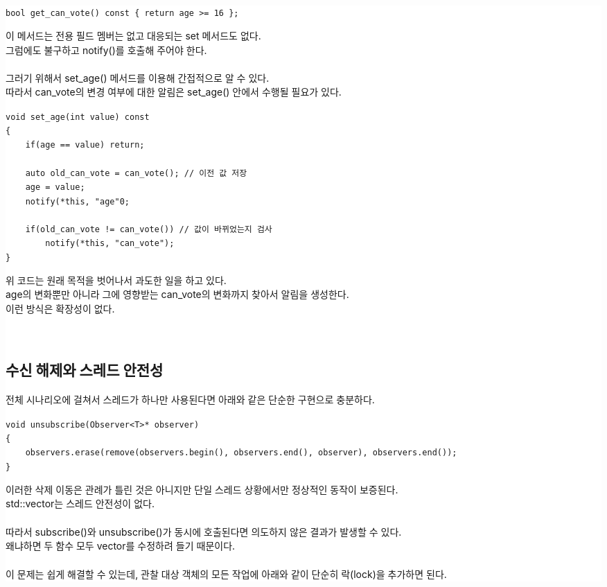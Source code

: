 ```
bool get_can_vote() const { return age >= 16 };
```

이 메서드는 전용 필드 멤버는 없고 대응되는 set 메서드도 없다.
<br>
그럼에도 불구하고 notify()를 호출해 주어야 한다.
<br>
<br>
그러기 위해서 set_age() 메서드를 이용해 간접적으로 알 수 있다.
<br>
따라서 can_vote의 변경 여부에 대한 알림은 set_age() 안에서 수행될 필요가 있다.

```
void set_age(int value) const
{
    if(age == value) return;
    
    auto old_can_vote = can_vote(); // 이전 값 저장
    age = value;
    notify(*this, "age"0;
    
    if(old_can_vote != can_vote()) // 값이 바뀌었는지 검사
        notify(*this, "can_vote");
}
```

위 코드는 원래 목적을 벗어나서 과도한 일을 하고 있다.
<br>
age의 변화뿐만 아니라 그에 영향받는 can_vote의 변화까지 찾아서 알림을 생성한다.
<br>
이런 방식은 확장성이 없다.

<br>

## 수신 해제와 스레드 안전성

전체 시나리오에 걸쳐서 스레드가 하나만 사용된다면 아래와 같은 단순한 구현으로 충분하다.

```
void unsubscribe(Observer<T>* observer)
{
    observers.erase(remove(observers.begin(), observers.end(), observer), observers.end());
}
```

이러한 삭제 이동은 관례가 틀린 것은 아니지만 단일 스레드 상황에서만 정상적인 동작이 보증된다.
<br>
std::vector는 스레드 안전성이 없다.
<br>
<br>
따라서 subscribe()와 unsubscribe()가 동시에 호출된다면 의도하지 않은 결과가 발생할 수 있다.
<br>
왜냐하면 두 함수 모두 vector를 수정하려 들기 때문이다.
<br>
<br>
이 문제는 쉽게 해결할 수 있는데, 관찰 대상 객체의 모든 작업에 아래와 같이 단순히 락(lock)을 추가하면 된다.

